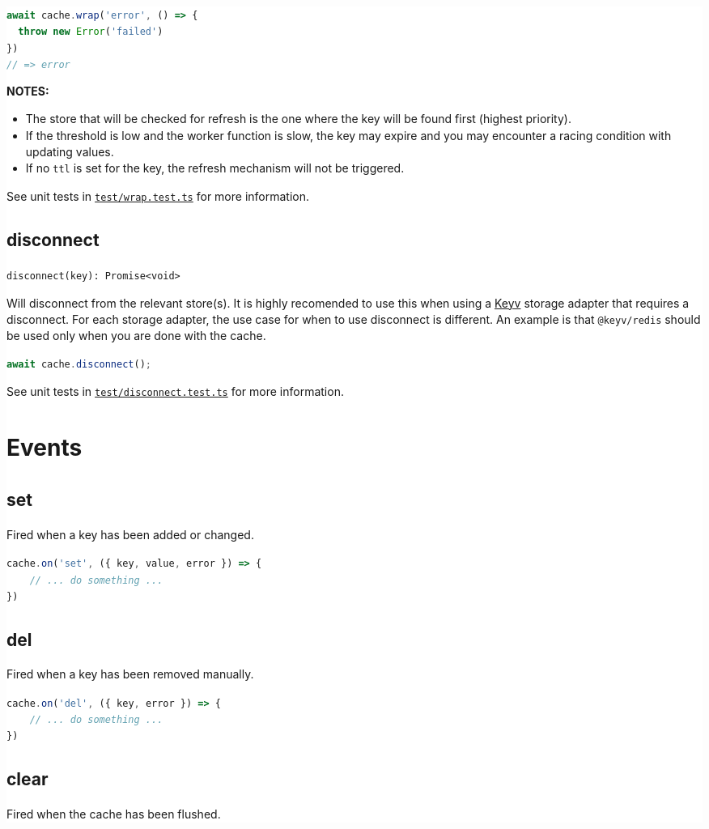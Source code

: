 ```typescript
await cache.wrap('error', () => {
  throw new Error('failed')
})
// => error
```
**NOTES:**

* The store that will be checked for refresh is the one where the key will be found first (highest priority).
* If the threshold is low and the worker function is slow, the key may expire and you may encounter a racing condition with updating values.
* If no `ttl` is set for the key, the refresh mechanism will not be triggered.

See unit tests in [`test/wrap.test.ts`](./test/wrap.test.ts) for more information.

## disconnect

`disconnect(key): Promise<void>`

Will disconnect from the relevant store(s). It is highly recomended to use this when using a [Keyv](https://keyv.org/) storage adapter that requires a disconnect. For each storage adapter, the use case for when to use disconnect is different. An example is that `@keyv/redis` should be used only when you are done with the cache.

```ts
await cache.disconnect();
```

See unit tests in [`test/disconnect.test.ts`](./test/disconnect.test.ts) for more information.

# Events
## set
Fired when a key has been added or changed.

```ts
cache.on('set', ({ key, value, error }) => {
	// ... do something ...
})
```

## del
Fired when a key has been removed manually.

```ts
cache.on('del', ({ key, error }) => {
	// ... do something ...
})
```

## clear
Fired when the cache has been flushed.
